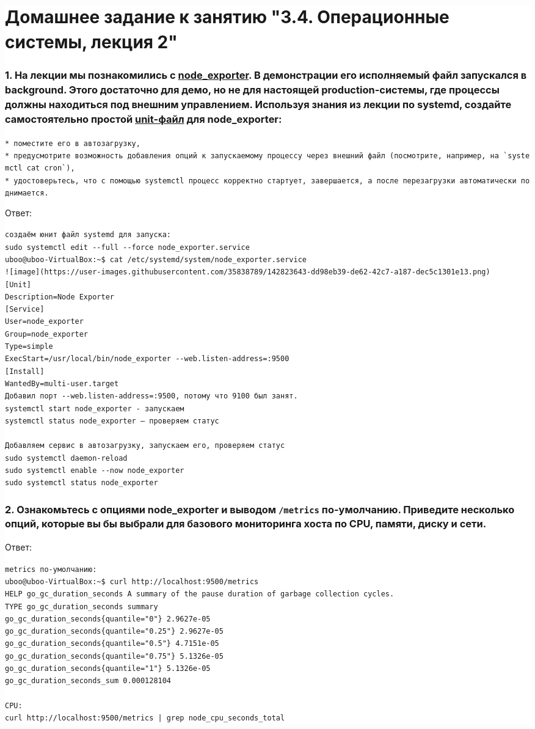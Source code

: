 # Домашнее задание к занятию "3.4. Операционные системы, лекция 2"

### 1. На лекции мы познакомились с [node_exporter](https://github.com/prometheus/node_exporter/releases). В демонстрации его исполняемый файл запускался в background. Этого достаточно для демо, но не для настоящей production-системы, где процессы должны находиться под внешним управлением. Используя знания из лекции по systemd, создайте самостоятельно простой [unit-файл](https://www.freedesktop.org/software/systemd/man/systemd.service.html) для node_exporter:

    * поместите его в автозагрузку,
    * предусмотрите возможность добавления опций к запускаемому процессу через внешний файл (посмотрите, например, на `systemctl cat cron`),
    * удостоверьтесь, что с помощью systemctl процесс корректно стартует, завершается, а после перезагрузки автоматически поднимается.

Ответ: 
 ```
создаём юнит файл systemd для запуска: 
sudo systemctl edit --full --force node_exporter.service
uboo@uboo-VirtualBox:~$ cat /etc/systemd/system/node_exporter.service
![image](https://user-images.githubusercontent.com/35838789/142823643-dd98eb39-de62-42c7-a187-dec5c1301e13.png)
[Unit]
Description=Node Exporter
[Service]
User=node_exporter
Group=node_exporter
Type=simple
ExecStart=/usr/local/bin/node_exporter --web.listen-address=:9500
[Install]
WantedBy=multi-user.target
Добавил порт --web.listen-address=:9500, потому что 9100 был занят.
systemctl start node_exporter - запускаем
systemctl status node_exporter – проверяем статус

Добавляем сервис в автозагрузку, запускаем его, проверяем статус
 sudo systemctl daemon-reload
 sudo systemctl enable --now node_exporter
 sudo systemctl status node_exporter
```
### 2. Ознакомьтесь с опциями node_exporter и выводом `/metrics` по-умолчанию. Приведите несколько опций, которые вы бы выбрали для базового мониторинга хоста по CPU, памяти, диску и сети.

Ответ:
```
metrics по-умолчанию:
uboo@uboo-VirtualBox:~$ curl http://localhost:9500/metrics
HELP go_gc_duration_seconds A summary of the pause duration of garbage collection cycles. 
TYPE go_gc_duration_seconds summary
go_gc_duration_seconds{quantile="0"} 2.9627e-05
go_gc_duration_seconds{quantile="0.25"} 2.9627e-05
go_gc_duration_seconds{quantile="0.5"} 4.7151e-05
go_gc_duration_seconds{quantile="0.75"} 5.1326e-05
go_gc_duration_seconds{quantile="1"} 5.1326e-05
go_gc_duration_seconds_sum 0.000128104

CPU:
curl http://localhost:9500/metrics | grep node_cpu_seconds_total
```